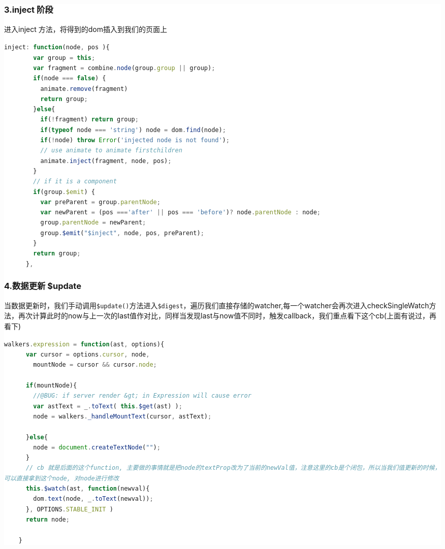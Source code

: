 
### 3.inject 阶段
进入inject 方法，将得到的dom插入到我们的页面上

```javascript
inject: function(node, pos ){
	    var group = this;
	    var fragment = combine.node(group.group || group);
	    if(node === false) {
	      animate.remove(fragment)
	      return group;
	    }else{
	      if(!fragment) return group;
	      if(typeof node === 'string') node = dom.find(node);
	      if(!node) throw Error('injected node is not found');
	      // use animate to animate firstchildren
	      animate.inject(fragment, node, pos);
	    }
	    // if it is a component
	    if(group.$emit) {
	      var preParent = group.parentNode;
	      var newParent = (pos ==='after' || pos === 'before')? node.parentNode : node;
	      group.parentNode = newParent;
	      group.$emit("$inject", node, pos, preParent);
	    }
	    return group;
	  },
```
### 4.数据更新 $update
当数据更新时，我们手动调用```$update()```方法进入```$digest```，遍历我们直接存储的watcher,每一个watcher会再次进入checkSingleWatch方法，再次计算此时的now与上一次的last值作对比，同样当发现last与now值不同时，触发callback，我们重点看下这个cb(上面有说过，再看下)
```javascript
walkers.expression = function(ast, options){
	  var cursor = options.cursor, node,
	    mountNode = cursor && cursor.node;

	  if(mountNode){
	    //@BUG: if server render &gt; in Expression will cause error
	    var astText = _.toText( this.$get(ast) );
	    node = walkers._handleMountText(cursor, astText);

	  }else{
	    node = document.createTextNode("");
	  }
	  // cb 就是后面的这个function, 主要做的事情就是把node的textProp改为了当前的newVal值，注意这里的cb是个闭包，所以当我们值更新的时候，可以直接拿到这个node, 对node进行修改
	  this.$watch(ast, function(newval){
	    dom.text(node, _.toText(newval));
	  }, OPTIONS.STABLE_INIT )
	  return node;

	}
```
